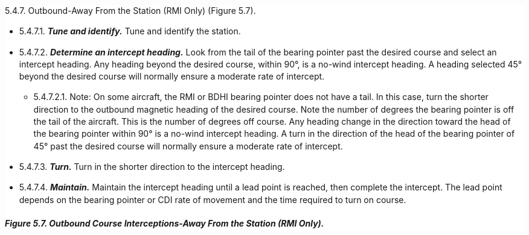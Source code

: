 5.4.7. Outbound-Away From the Station (RMI Only) (Figure 5.7).

+ 5.4.7.1. <strong><em>Tune and identify.</em></strong> Tune and identify the station.

+ 5.4.7.2. <strong><em>Determine an intercept heading.</em></strong> Look from the tail of the bearing pointer past the desired course and select an intercept heading. Any heading beyond the desired course, within 90°, is a no-wind intercept heading. A heading selected 45° beyond the desired course will normally ensure a moderate rate of intercept.

	+ 5.4.7.2.1. Note: On some aircraft, the RMI or BDHI bearing pointer does not have a tail. In this case, turn the shorter direction to the outbound magnetic heading of the desired course. Note the number of degrees the bearing pointer is off the tail of the aircraft. This is the number of degrees off course. Any heading change in the direction toward the head of the bearing pointer within 90° is a no-wind intercept heading. A turn in the direction of the head of the bearing pointer of 45° past the desired course will normally ensure a moderate rate of intercept.

+ 5.4.7.3. <strong><em>Turn.</em></strong> Turn in the shorter direction to the intercept heading.

+ 5.4.7.4. <strong><em>Maintain.</em></strong> Maintain the intercept heading until a lead point is reached, then complete the intercept. The lead point depends on the bearing pointer or CDI rate of movement and the time required to turn on course.

##### Figure 5.7. Outbound Course Interceptions-Away From the Station (RMI Only).